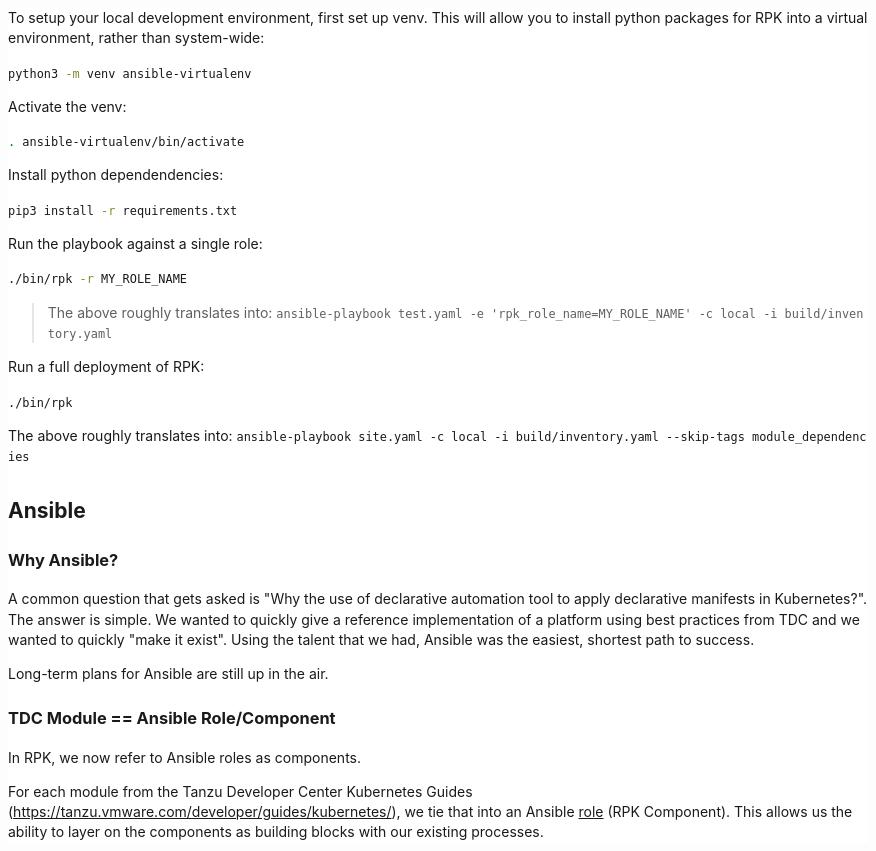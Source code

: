 To setup your local development environment, first set up venv.  This will allow you to install
python packages for RPK into a virtual environment, rather than system-wide:

```bash
python3 -m venv ansible-virtualenv
```

Activate the venv:

```bash
. ansible-virtualenv/bin/activate
```

Install python dependendencies:

```bash
pip3 install -r requirements.txt
```

Run the playbook against a single role:

```bash
./bin/rpk -r MY_ROLE_NAME
```

> The above roughly translates into: `ansible-playbook test.yaml -e 'rpk_role_name=MY_ROLE_NAME' -c local -i build/inventory.yaml`

Run a full deployment of RPK:

```bash
./bin/rpk
```

The above roughly translates into: `ansible-playbook site.yaml -c local -i build/inventory.yaml --skip-tags module_dependencies`


## Ansible

### Why Ansible?

A common question that gets asked is "Why the use of declarative automation tool to apply declarative manifests in Kubernetes?".  The
answer is simple.  We wanted to quickly give a reference implementation of a platform using best practices from TDC and we
wanted to quickly "make it exist".  Using the talent that we had, Ansible was the easiest, shortest path to success.

Long-term plans for Ansible are still up in the air.

### TDC Module == Ansible Role/Component

In RPK, we now refer to Ansible roles as components.

For each module from the Tanzu Developer Center Kubernetes Guides (https://tanzu.vmware.com/developer/guides/kubernetes/), we tie that into an Ansible [role](https://docs.ansible.com/ansible/latest/user_guide/playbooks_reuse_roles.html) (RPK Component).  This
allows us the ability to layer on the components as building blocks with our existing processes.
